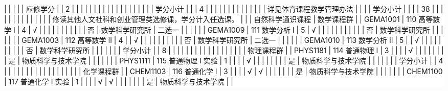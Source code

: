 |                  |                    |                    |                      | 应修学分 |                                                 |   2   |              |       |       |       |       |       |       |       |       |       |       |          |                      |                                                                                                                                                                      |
|                  |                    |                    |       学分小计       |          |                                                 |   4   |              |       |       |       |       |       |       |       |       |       |       |          |                      |                                                                       详见体育课程教学管理办法                                                                       |
|                  |                    |      学分小计      |                      |          |                                                 |  38   |              |       |       |       |       |       |       |       |       |       |       |          |                      |                                                         修读其他人文社科和创业管理类选修课，学分计入任选课。                                                         |
|                  |  自然科学通识课程  |     数学课程群     |                      | GEMA1001 |                 110 高等数学 I                  |   4   |      √       |       |       |       |       |       |       |       |       |       |       |    否    |    数学科学研究所    |                                                                                二选一                                                                                |
|                  |                    |                    |                      | GEMA1009 |                 111 数学分析 I                  |   5   |      √       |       |       |       |       |       |       |       |       |       |       |    否    |    数学科学研究所    |                                                                                                                                                                      |
|                  |                    |                    |                      | GEMA1003 |                 112 高等数学 II                 |   4   |              |   √   |       |       |       |       |       |       |       |       |       |    否    |    数学科学研究所    |                                                                                二选一                                                                                |
|                  |                    |                    |                      | GEMA1010 |                 113 数学分析 II                 |   5   |              |   √   |       |       |       |       |       |       |       |       |       |    否    |    数学科学研究所    |                                                                                                                                                                      |
|                  |                    |                    |                      | 学分小计 |                                                 |   8   |              |       |       |       |       |       |       |       |       |       |       |          |                      |                                                                                                                                                                      |
|                  |                    |     物理课程群     |                      | PHYS1181 |                 114 普通物理 I                  |   3   |              |       |       |   √   |       |       |       |       |       |       |       |    是    |  物质科学与技术学院  |                                                                                                                                                                      |
|                  |                    |                    |                      | PHYS1111 |               115 普通物理 I 实验               |   1   |              |       |       |   √   |       |       |       |       |       |       |       |    是    |  物质科学与技术学院  |                                                                                                                                                                      |
|                  |                    |                    |                      | 学分小计 |                                                 |   4   |              |       |       |       |       |       |       |       |       |       |       |          |                      |                                                                                                                                                                      |
|                  |                    |     化学课程群     |                      | CHEM1103 |                 116 普通化学 I                  |   3   |              |       |       |   √   |   √   |       |       |       |       |       |       |    是    |  物质科学与技术学院  |                                                                                                                                                                      |
|                  |                    |                    |                      | CHEM1100 |               117 普通化学 I 实验               |   1   |              |       |       |   √   |   √   |       |       |       |       |       |       |    是    |  物质科学与技术学院  |                                                                                                                                                                      |